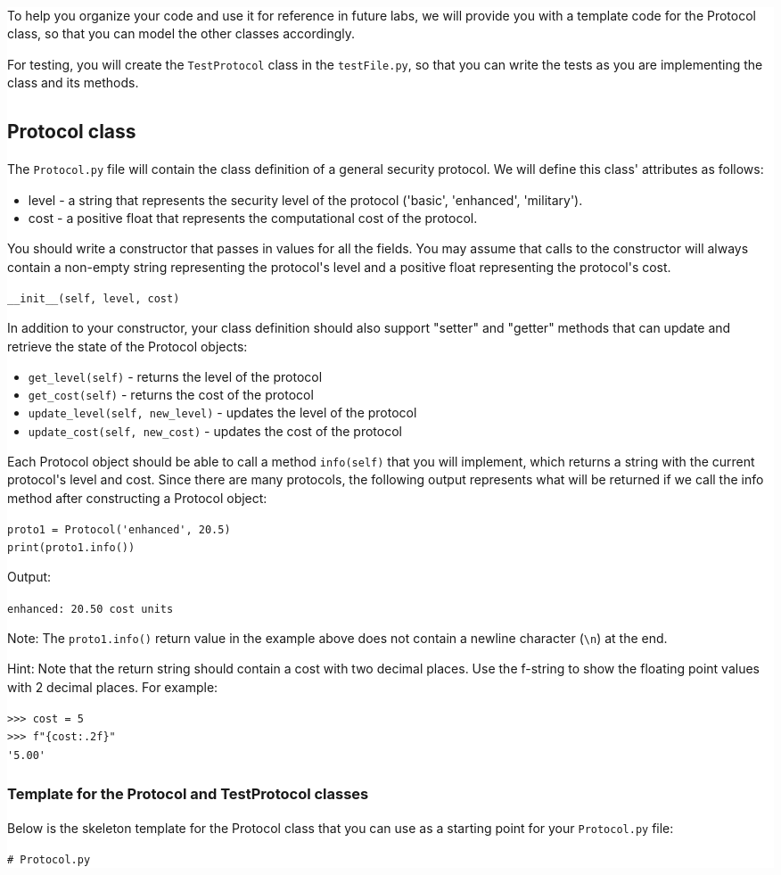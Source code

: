 To help you organize your code and use it for reference in future labs, we will provide you with a template code for the Protocol class, so that you can model the other classes accordingly.

For testing, you will create the `TestProtocol` class in the `testFile.py`, so that you can write the tests as you are implementing the class and its methods.


## Protocol class

The `Protocol.py` file will contain the class definition of a general security protocol.
We will define this class' attributes as follows:

- level - a string that represents the security level of the protocol ('basic', 'enhanced', 'military').
- cost - a positive float that represents the computational cost of the protocol.

You should write a constructor that passes in values for all the fields. You may assume that calls to the constructor will always contain a non-empty string representing the protocol's level and a positive float representing the protocol's cost.

```
__init__(self, level, cost)
```

In addition to your constructor, your class definition should also support "setter" and "getter" methods that can update and retrieve the state of the Protocol objects:

- `get_level(self)` - returns the level of the protocol
- `get_cost(self)` - returns the cost of the protocol
- `update_level(self, new_level)` - updates the level of the protocol
- `update_cost(self, new_cost)` - updates the cost of the protocol

Each Protocol object should be able to call a method `info(self)` that you will implement, which returns a string with the current protocol's level and cost. Since there are many protocols, the following output represents what will be returned if we call the info method after constructing a Protocol object:

```
proto1 = Protocol('enhanced', 20.5)
print(proto1.info())
```

Output:

```enhanced: 20.50 cost units```

Note: The `proto1.info()` return value in the example above does not contain a newline character (`\n`) at the end.

<!--Note: The quotation marks around the returned string in IDLE tell us that the value was returned, not printed, hence the string representation is shown.-->

Hint: Note that the return string should contain a cost with two decimal places. Use the f-string to show the floating point values with 2 decimal places. For example:
```
>>> cost = 5
>>> f"{cost:.2f}"
'5.00'
```

### Template for the Protocol and TestProtocol classes

Below is the skeleton template for the Protocol class that you can use as a starting point for your `Protocol.py` file:

```
# Protocol.py
